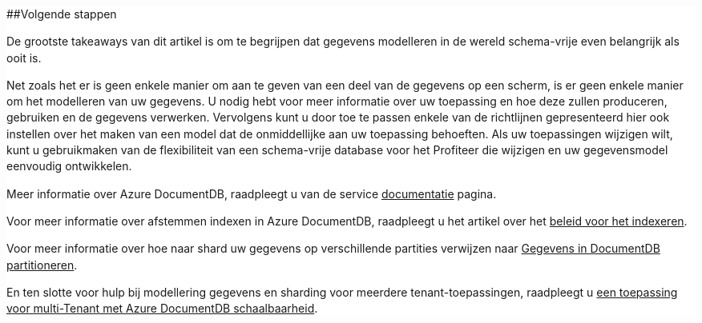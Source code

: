 ##<a name="NextSteps"></a>Volgende stappen

De grootste takeaways van dit artikel is om te begrijpen dat gegevens modelleren in de wereld schema-vrije even belangrijk als ooit is. 

Net zoals het er is geen enkele manier om aan te geven van een deel van de gegevens op een scherm, is er geen enkele manier om het modelleren van uw gegevens. U nodig hebt voor meer informatie over uw toepassing en hoe deze zullen produceren, gebruiken en de gegevens verwerken. Vervolgens kunt u door toe te passen enkele van de richtlijnen gepresenteerd hier ook instellen over het maken van een model dat de onmiddellijke aan uw toepassing behoeften. Als uw toepassingen wijzigen wilt, kunt u gebruikmaken van de flexibiliteit van een schema-vrije database voor het Profiteer die wijzigen en uw gegevensmodel eenvoudig ontwikkelen. 

Meer informatie over Azure DocumentDB, raadpleegt u van de service [documentatie](https://azure.microsoft.com/documentation/services/documentdb/) pagina. 

Voor meer informatie over afstemmen indexen in Azure DocumentDB, raadpleegt u het artikel over het [beleid voor het indexeren](documentdb-indexing-policies.md).

Voor meer informatie over hoe naar shard uw gegevens op verschillende partities verwijzen naar [Gegevens in DocumentDB partitioneren](documentdb-partition-data.md). 

En ten slotte voor hulp bij modellering gegevens en sharding voor meerdere tenant-toepassingen, raadpleegt u [een toepassing voor multi-Tenant met Azure DocumentDB schaalbaarheid](http://blogs.msdn.com/b/documentdb/archive/2014/12/03/scaling-a-multi-tenant-application-with-azure-documentdb.aspx).
 
